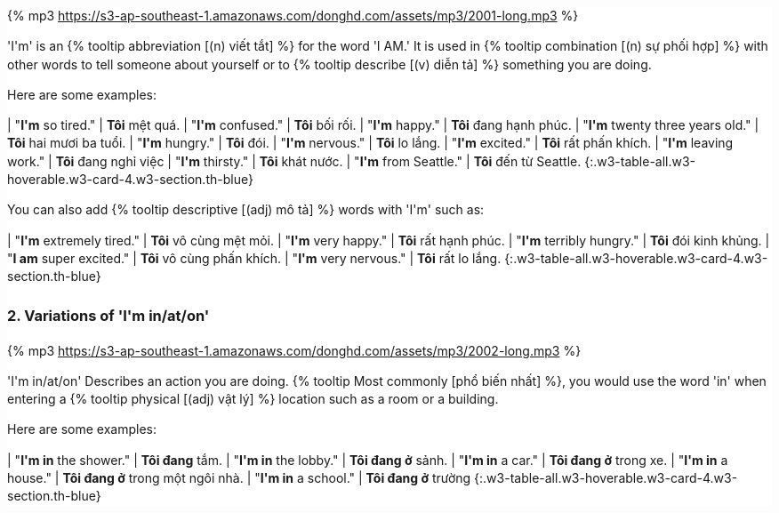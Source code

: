 {% mp3 https://s3-ap-southeast-1.amazonaws.com/donghd.com/assets/mp3/2001-long.mp3 %}

'I'm' is an {% tooltip abbreviation [(n) viết tắt] %} for the word 'I AM.' It is used in {% tooltip combination [(n) sự phối hợp] %} with other words to tell someone about yourself or to {% tooltip describe [(v) diễn tả] %} something you are doing.

Here are some examples:

| "**I'm** so tired." | **Tôi** mệt quá.
| "**I'm** confused." | **Tôi** bối rối.
| "**I'm** happy." | **Tôi** đang hạnh phúc.
| "**I'm** twenty three years old." | **Tôi** hai mươi ba tuổi.
| "**I'm** hungry." | **Tôi** đói.
| "**I'm** nervous." | **Tôi** lo lắng.
| "**I'm** excited." | **Tôi** rất phấn khích.
| "**I'm** leaving work." | **Tôi** đang nghỉ việc
| "**I'm** thirsty." | **Tôi** khát nước.
| "**I'm** from Seattle." | **Tôi** đến từ Seattle.
{:.w3-table-all.w3-hoverable.w3-card-4.w3-section.th-blue}

You can also add {% tooltip descriptive [(adj) mô tả] %} words with 'I'm' such as:

| "**I'm** extremely tired." | **Tôi** vô cùng mệt mỏi.
| "**I'm** very happy." | **Tôi** rất hạnh phúc.
| "**I'm** terribly hungry." | **Tôi** đói kinh khủng.
| "**I am** super excited." | **Tôi** vô cùng phấn khích.
| "**I'm** very nervous." | **Tôi** rất lo lắng.
{:.w3-table-all.w3-hoverable.w3-card-4.w3-section.th-blue}

### 2. Variations of 'I'm in/at/on'

{% mp3 https://s3-ap-southeast-1.amazonaws.com/donghd.com/assets/mp3/2002-long.mp3 %}

'I'm in/at/on' Describes an action you are doing. {% tooltip Most commonly [phổ biến nhất] %}, you would use the word 'in' when entering a {% tooltip physical [(adj) vật lý] %} location such as a room or a building.

Here are some examples:

| "**I'm in** the shower." | **Tôi đang** tắm.
| "**I'm in** the lobby." | **Tôi đang ở** sảnh.
| "**I'm in** a car." | **Tôi đang ở** trong xe.
| "**I'm in** a house." | **Tôi đang ở** trong một ngôi nhà.
| "**I'm in** a school." | **Tôi đang ở** trường
{:.w3-table-all.w3-hoverable.w3-card-4.w3-section.th-blue}
